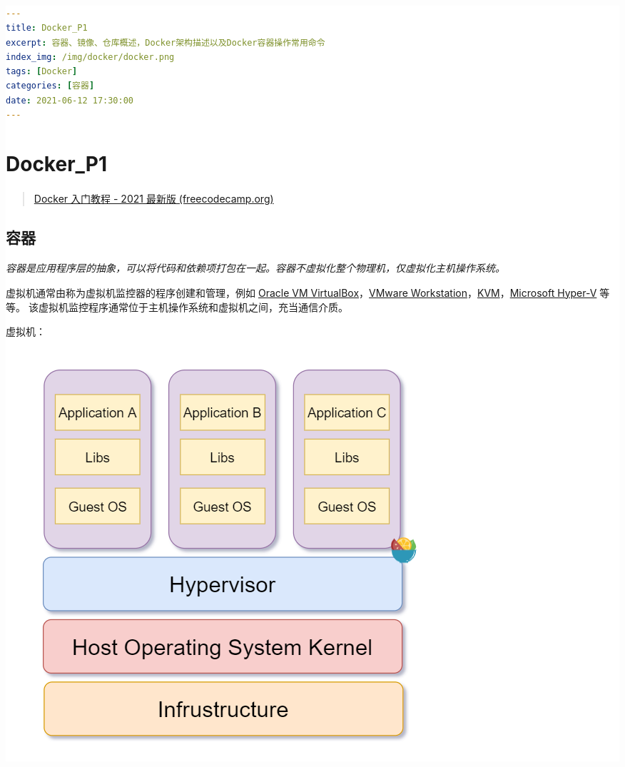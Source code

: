 ```yaml
---
title: Docker_P1
excerpt: 容器、镜像、仓库概述，Docker架构描述以及Docker容器操作常用命令
index_img: /img/docker/docker.png
tags: [Docker]
categories: [容器]
date: 2021-06-12 17:30:00
---
```


# Docker_P1

> [Docker 入门教程 - 2021 最新版 (freecodecamp.org)](https://chinese.freecodecamp.org/news/the-docker-handbook/)

## 容器

*容器是应用程序层的抽象，可以将代码和依赖项打包在一起。容器不虚拟化整个物理机，仅虚拟化主机操作系统。*

虚拟机通常由称为虚拟机监控器的程序创建和管理，例如 [Oracle VM VirtualBox](https://www.virtualbox.org/)，[VMware Workstation](https://www.vmware.com/)，[KVM](https://www.linux-kvm.org/)，[Microsoft Hyper-V](https://docs.microsoft.com/zh-cn/virtualization/hyper-v-on-windows/about/) 等等。 该虚拟机监控程序通常位于主机操作系统和虚拟机之间，充当通信介质。

虚拟机：

![image-20210615211437030](/img/docker/image-20210615211437030.png)

